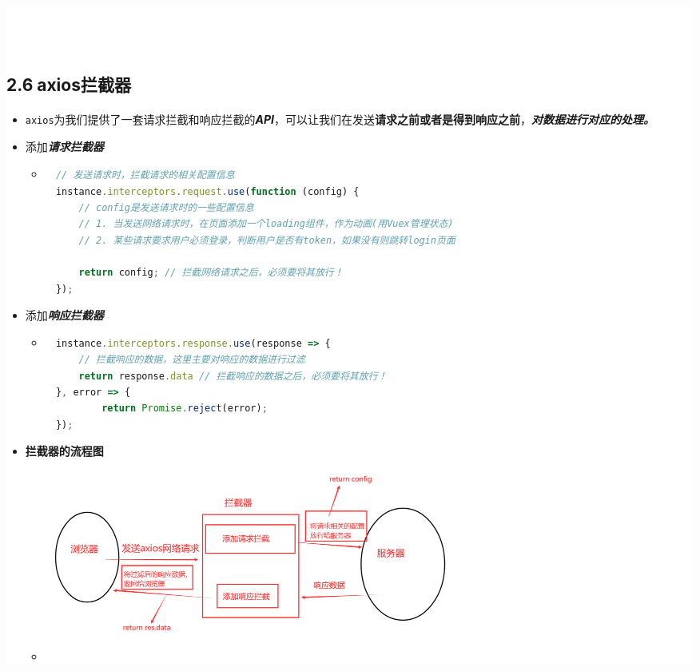 ​	

​	









## 2.6 axios拦截器

- `axios`为我们提供了一套请求拦截和响应拦截的***API***，可以让我们在发送**请求之前或者是得到响应之前**，***对数据进行对应的处理。***

    

- 添加***请求拦截器***

    - ```js
        // 发送请求时，拦截请求的相关配置信息
        instance.interceptors.request.use(function (config) {
          	// config是发送请求时的一些配置信息
            // 1. 当发送网络请求时，在页面添加一个loading组件，作为动画(用Vuex管理状态)
          	// 2. 某些请求要求用户必须登录，判断用户是否有token，如果没有则跳转login页面
          
            return config; // 拦截网络请求之后，必须要将其放行！
        });
        ```

        

- 添加***响应拦截器***

    - ```js
        instance.interceptors.response.use(response => {
            // 拦截响应的数据，这里主要对响应的数据进行过滤
            return response.data // 拦截响应的数据之后，必须要将其放行！
        }, error => {
        		return Promise.reject(error);
        });
        ```

        

- **拦截器的流程图**
  
    - <img src="./images/03-Axios.assets/image-20200916153856324.png" alt="image-20200916153856324" style="zoom:50%;" />
